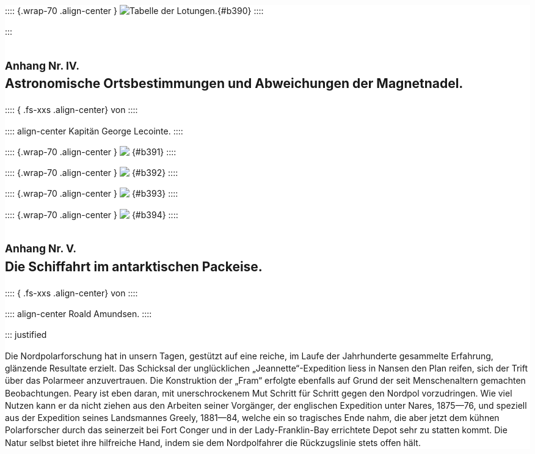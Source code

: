 :::: {.wrap-70 .align-center  }
![Tabelle der Lotungen.](Die_erste_Suedpolarnacht_390.jpg "Tabelle der Lotungen."){#b390}
::::

:::

## <small>Anhang Nr. IV.</small><br />Astronomische Ortsbestimmungen und Abweichungen der Magnetnadel.

:::: { .fs-xxs .align-center}
von
::::

:::: align-center
Kapitän George Lecointe.
::::

:::: {.wrap-70 .align-center  }
![&nbsp;](Die_erste_Suedpolarnacht_391.jpg ""){#b391}
::::

:::: {.wrap-70 .align-center  }
![&nbsp;](Die_erste_Suedpolarnacht_392.jpg ""){#b392}
::::

:::: {.wrap-70 .align-center  }
![&nbsp;](Die_erste_Suedpolarnacht_393.jpg ""){#b393}
::::

:::: {.wrap-70 .align-center  }
![&nbsp;](Die_erste_Suedpolarnacht_394.jpg ""){#b394}
::::



## <small>Anhang Nr. V.</small><br />Die Schiffahrt im antarktischen Packeise.

:::: { .fs-xxs .align-center}
von
::::

:::: align-center
Roald Amundsen.
::::

::: justified

Die Nordpolarforschung hat in unsern Tagen, gestützt auf eine reiche, im Laufe
der Jahrhunderte gesammelte Erfahrung, glänzende Resultate erzielt. Das
Schicksal der unglücklichen „Jeannette“-Expedition liess in Nansen den Plan
reifen, sich der Trift über das Polarmeer anzuvertrauen. Die Konstruktion der
„Fram“ erfolgte ebenfalls auf Grund der seit Menschenaltern gemachten
Beobachtungen. Peary ist eben daran, mit unerschrockenem Mut Schritt für Schritt
gegen den Nordpol vorzudringen. Wie viel Nutzen kann er da nicht ziehen aus den
Arbeiten seiner Vorgänger, der englischen Expedition unter Nares, 1875—76, und
speziell aus der Expedition seines Landsmannes Greely, 1881—84, welche ein so
tragisches Ende nahm, die aber jetzt dem kühnen Polarforscher durch das
seinerzeit bei Fort Conger und in der Lady-Franklin-Bay errichtete Depot sehr zu
statten kommt. Die Natur selbst bietet ihre hilfreiche Hand, indem sie dem
Nordpolfahrer die Rückzugslinie stets offen hält.
